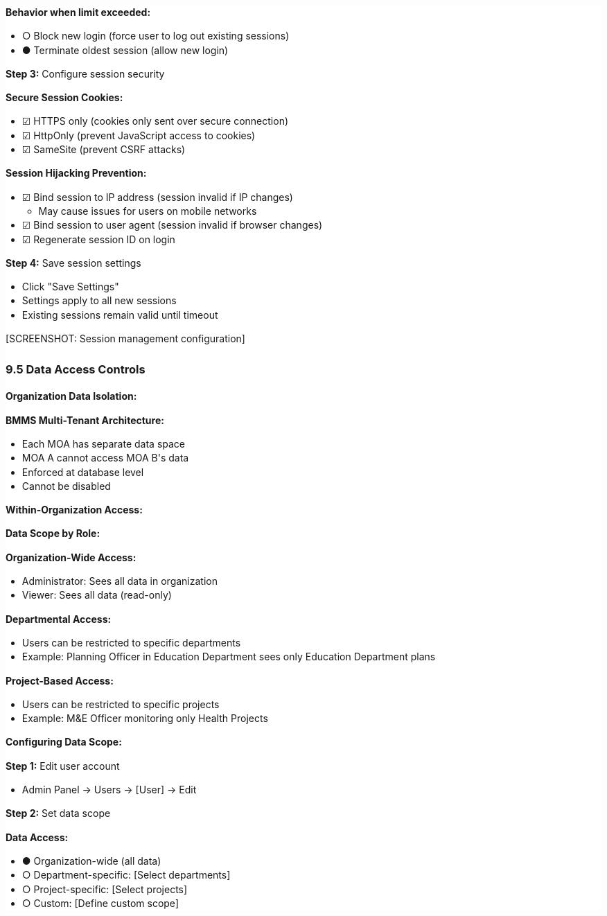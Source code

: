 **Behavior when limit exceeded:**
- ○ Block new login (force user to log out existing sessions)
- ● Terminate oldest session (allow new login)

**Step 3:** Configure session security

**Secure Session Cookies:**
- ☑ HTTPS only (cookies only sent over secure connection)
- ☑ HttpOnly (prevent JavaScript access to cookies)
- ☑ SameSite (prevent CSRF attacks)

**Session Hijacking Prevention:**
- ☑ Bind session to IP address (session invalid if IP changes)
  - May cause issues for users on mobile networks
- ☑ Bind session to user agent (session invalid if browser changes)
- ☑ Regenerate session ID on login

**Step 4:** Save session settings
- Click "Save Settings"
- Settings apply to all new sessions
- Existing sessions remain valid until timeout

[SCREENSHOT: Session management configuration]

### 9.5 Data Access Controls

**Organization Data Isolation:**

**BMMS Multi-Tenant Architecture:**
- Each MOA has separate data space
- MOA A cannot access MOA B's data
- Enforced at database level
- Cannot be disabled

**Within-Organization Access:**

**Data Scope by Role:**

**Organization-Wide Access:**
- Administrator: Sees all data in organization
- Viewer: Sees all data (read-only)

**Departmental Access:**
- Users can be restricted to specific departments
- Example: Planning Officer in Education Department sees only Education Department plans

**Project-Based Access:**
- Users can be restricted to specific projects
- Example: M&E Officer monitoring only Health Projects

**Configuring Data Scope:**

**Step 1:** Edit user account
- Admin Panel → Users → [User] → Edit

**Step 2:** Set data scope

**Data Access:**
- ● Organization-wide (all data)
- ○ Department-specific: [Select departments]
- ○ Project-specific: [Select projects]
- ○ Custom: [Define custom scope]
